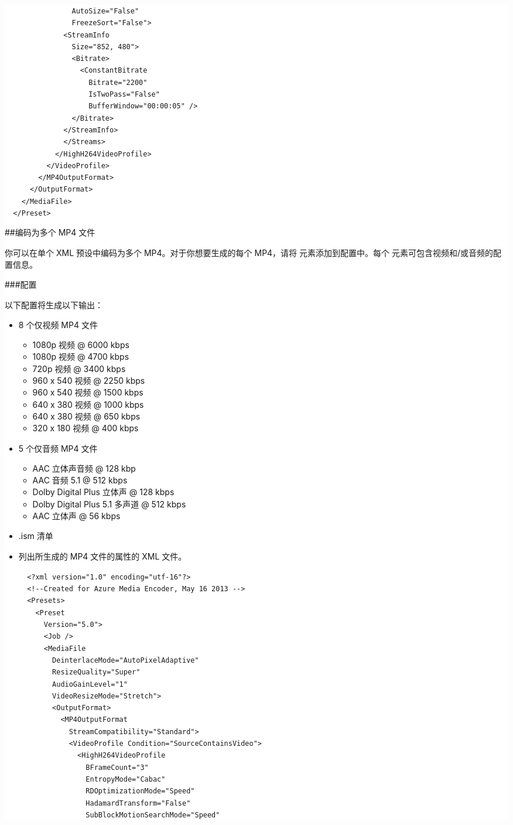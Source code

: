 	                AutoSize="False"
	                FreezeSort="False">
	              <StreamInfo
	                Size="852, 480">
	                <Bitrate>
	                  <ConstantBitrate
	                    Bitrate="2200"
	                    IsTwoPass="False"
	                    BufferWindow="00:00:05" />
	                </Bitrate>
	              </StreamInfo>
	              </Streams>
	            </HighH264VideoProfile>
	          </VideoProfile>
	        </MP4OutputFormat>
	      </OutputFormat>
	    </MediaFile>
	  </Preset>

##编码为多个 MP4 文件 

你可以在单个 XML 预设中编码为多个 MP4。对于你想要生成的每个 MP4，请将 <Preset> 元素添加到配置中。每个 <Preset> 元素可包含视频和/或音频的配置信息。

###配置

以下配置将生成以下输出：

- 8 个仅视频 MP4 文件
	- 1080p 视频 @ 6000 kbps
	- 1080p 视频 @ 4700 kbps
	- 720p 视频 @ 3400 kbps
	- 960 x 540 视频 @ 2250 kbps
	- 960 x 540 视频 @ 1500 kbps
	- 640 x 380 视频 @ 1000 kbps
	- 640 x 380 视频 @ 650 kbps
	- 320 x 180 视频 @ 400 kbps

- 5 个仅音频 MP4 文件
	- AAC 立体声音频 @ 128 kbp
	- AAC 音频 5.1 @ 512 kbps
	- Dolby Digital Plus 立体声 @ 128 kbps
	- Dolby Digital Plus 5.1 多声道 @ 512 kbps
	- AAC 立体声 @ 56 kbps
- .ism 清单
- 列出所生成的 MP4 文件的属性的 XML 文件。
		
		<?xml version="1.0" encoding="utf-16"?>
		<!--Created for Azure Media Encoder, May 16 2013 -->
		<Presets>
		  <Preset
		    Version="5.0">
		    <Job />
		    <MediaFile
		      DeinterlaceMode="AutoPixelAdaptive"
		      ResizeQuality="Super"   
		      AudioGainLevel="1"
		      VideoResizeMode="Stretch">
		      <OutputFormat>
		        <MP4OutputFormat
		          StreamCompatibility="Standard">
		          <VideoProfile Condition="SourceContainsVideo">
		            <HighH264VideoProfile
		              BFrameCount="3"
		              EntropyMode="Cabac"
		              RDOptimizationMode="Speed"
		              HadamardTransform="False"
		              SubBlockMotionSearchMode="Speed"